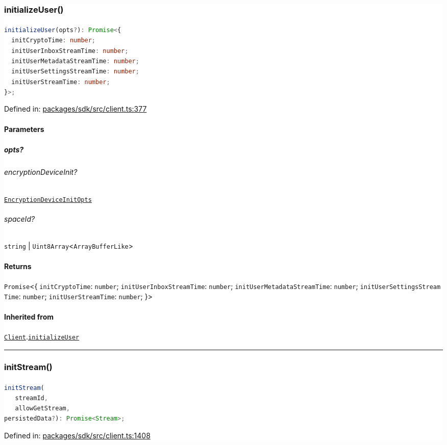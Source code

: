 ### initializeUser()

```ts
initializeUser(opts?): Promise<{
  initCryptoTime: number;
  initUserInboxStreamTime: number;
  initUserMetadataStreamTime: number;
  initUserSettingsStreamTime: number;
  initUserStreamTime: number;
}>;
```

Defined in: [packages/sdk/src/client.ts:377](https://github.com/towns-protocol/towns/blob/0db1fd0ac7258e8db8cedfb6183e8eade8284fa1/packages/sdk/src/client.ts#L377)

#### Parameters

##### opts?

###### encryptionDeviceInit?

[`EncryptionDeviceInitOpts`](../../Towns-Protocol-Encryption/type-aliases/EncryptionDeviceInitOpts.md)

###### spaceId?

`string` \| `Uint8Array`\<`ArrayBufferLike`\>

#### Returns

`Promise`\<\{
  `initCryptoTime`: `number`;
  `initUserInboxStreamTime`: `number`;
  `initUserMetadataStreamTime`: `number`;
  `initUserSettingsStreamTime`: `number`;
  `initUserStreamTime`: `number`;
\}\>

#### Inherited from

[`Client`](Client.md).[`initializeUser`](Client.md#initializeuser)

***

### initStream()

```ts
initStream(
   streamId, 
   allowGetStream, 
persistedData?): Promise<Stream>;
```

Defined in: [packages/sdk/src/client.ts:1408](https://github.com/towns-protocol/towns/blob/0db1fd0ac7258e8db8cedfb6183e8eade8284fa1/packages/sdk/src/client.ts#L1408)
